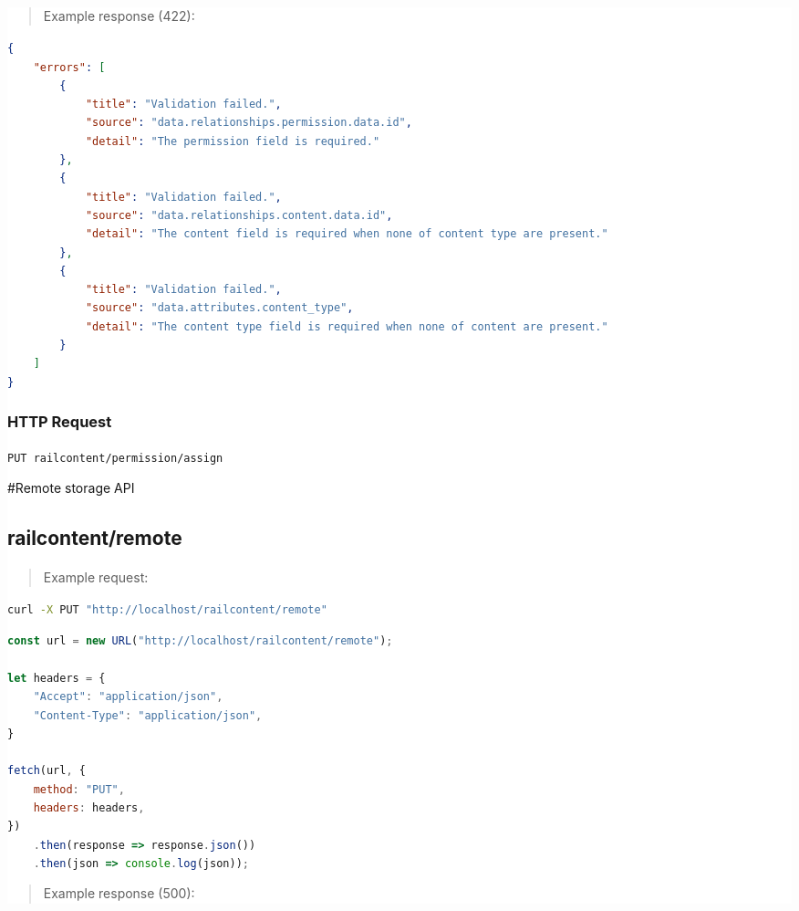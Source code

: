 > Example response (422):

```json
{
    "errors": [
        {
            "title": "Validation failed.",
            "source": "data.relationships.permission.data.id",
            "detail": "The permission field is required."
        },
        {
            "title": "Validation failed.",
            "source": "data.relationships.content.data.id",
            "detail": "The content field is required when none of content type are present."
        },
        {
            "title": "Validation failed.",
            "source": "data.attributes.content_type",
            "detail": "The content type field is required when none of content are present."
        }
    ]
}
```

### HTTP Request
`PUT railcontent/permission/assign`




#Remote storage API

## railcontent/remote
> Example request:

```bash
curl -X PUT "http://localhost/railcontent/remote" 
```
```javascript
const url = new URL("http://localhost/railcontent/remote");

let headers = {
    "Accept": "application/json",
    "Content-Type": "application/json",
}

fetch(url, {
    method: "PUT",
    headers: headers,
})
    .then(response => response.json())
    .then(json => console.log(json));
```

> Example response (500):
